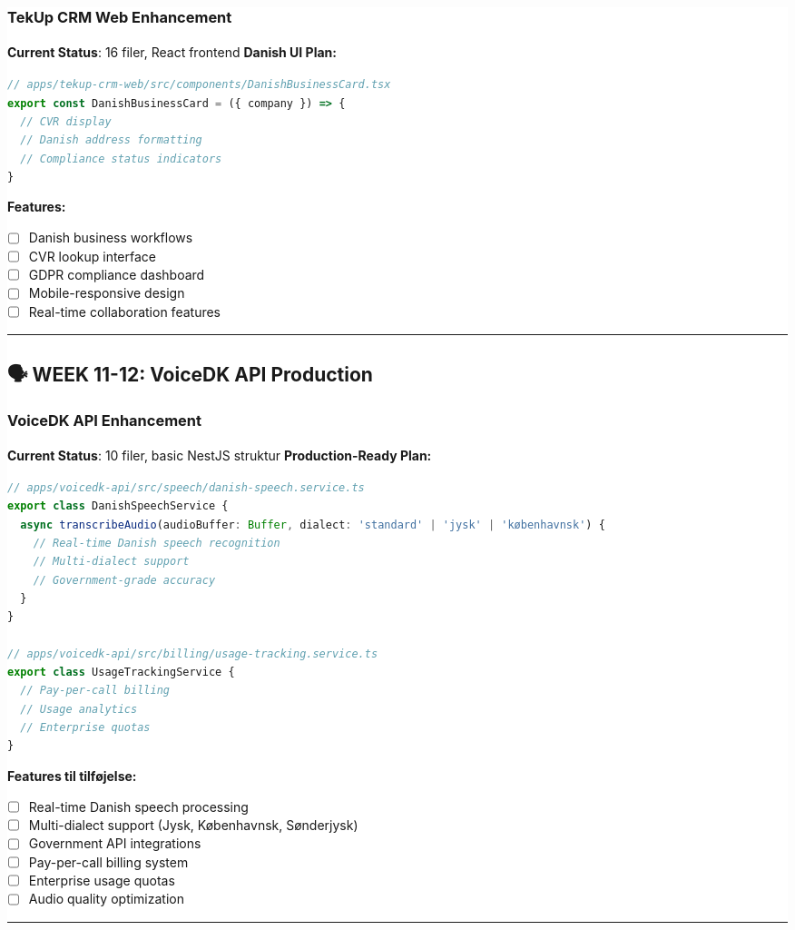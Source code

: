 ### **TekUp CRM Web Enhancement**
**Current Status**: 16 filer, React frontend
**Danish UI Plan:**

```typescript
// apps/tekup-crm-web/src/components/DanishBusinessCard.tsx
export const DanishBusinessCard = ({ company }) => {
  // CVR display
  // Danish address formatting
  // Compliance status indicators
}
```

**Features:**
- [ ] Danish business workflows
- [ ] CVR lookup interface
- [ ] GDPR compliance dashboard
- [ ] Mobile-responsive design
- [ ] Real-time collaboration features

---

## 🗣️ **WEEK 11-12: VoiceDK API Production**

### **VoiceDK API Enhancement**
**Current Status**: 10 filer, basic NestJS struktur
**Production-Ready Plan:**

```typescript
// apps/voicedk-api/src/speech/danish-speech.service.ts
export class DanishSpeechService {
  async transcribeAudio(audioBuffer: Buffer, dialect: 'standard' | 'jysk' | 'københavnsk') {
    // Real-time Danish speech recognition
    // Multi-dialect support
    // Government-grade accuracy
  }
}

// apps/voicedk-api/src/billing/usage-tracking.service.ts
export class UsageTrackingService {
  // Pay-per-call billing
  // Usage analytics
  // Enterprise quotas
}
```

**Features til tilføjelse:**
- [ ] Real-time Danish speech processing
- [ ] Multi-dialect support (Jysk, Københavnsk, Sønderjysk)
- [ ] Government API integrations
- [ ] Pay-per-call billing system
- [ ] Enterprise usage quotas
- [ ] Audio quality optimization

---